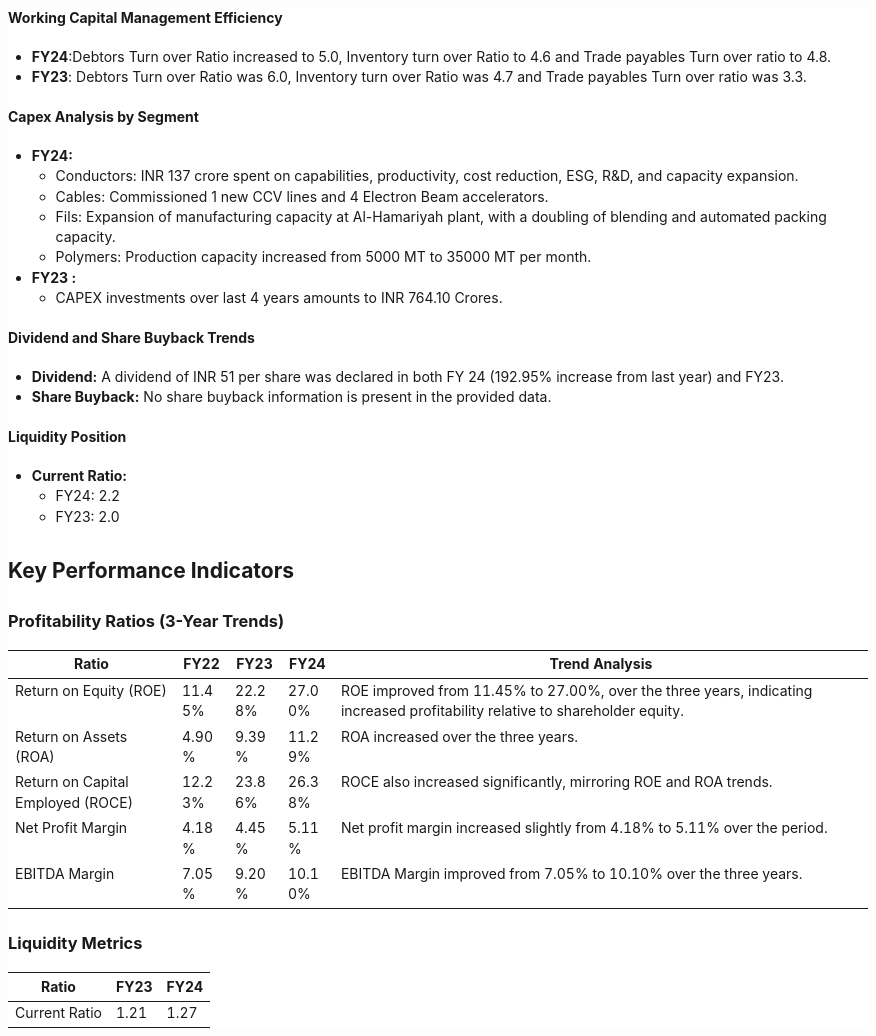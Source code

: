 #### Working Capital Management Efficiency

*    **FY24**:Debtors Turn over Ratio increased to 5.0, Inventory turn over Ratio to 4.6 and Trade payables Turn over ratio to 4.8.
*   **FY23**: Debtors Turn over Ratio was 6.0, Inventory turn over Ratio was 4.7 and Trade payables Turn over ratio was 3.3.

#### Capex Analysis by Segment

*   **FY24:**
    *   Conductors: INR 137 crore spent on capabilities, productivity, cost reduction, ESG, R&D, and capacity expansion.
    *    Cables: Commissioned 1 new CCV lines and 4 Electron Beam accelerators.
    *   Fils: Expansion of manufacturing capacity at Al-Hamariyah plant, with a doubling of blending and automated packing capacity.
    *   Polymers: Production capacity increased from 5000 MT to 35000 MT per month.
*   **FY23 :**
    * CAPEX investments over last 4 years amounts to INR 764.10 Crores.

#### Dividend and Share Buyback Trends

*   **Dividend:** A dividend of INR 51 per share was declared in both FY 24 (192.95% increase from last year) and FY23.
*   **Share Buyback:** No share buyback information is present in the provided data.

#### Liquidity Position

*   **Current Ratio:**
    *   FY24: 2.2
    *   FY23: 2.0

## Key Performance Indicators

### Profitability Ratios (3-Year Trends)

| Ratio                      | FY22       | FY23       | FY24       | Trend Analysis                                                                                                         |
| -------------------------- | ---------- | ---------- | ---------- | ---------------------------------------------------------------------------------------------------------------------- |
| Return on Equity (ROE)     | 11.45%     | 22.28%     | 27.00%     | ROE improved from 11.45% to 27.00%, over the three years, indicating increased profitability relative to shareholder equity. |
| Return on Assets (ROA)     | 4.90%     | 9.39%     | 11.29%       | ROA increased over the three years.                                                                                                    |
| Return on Capital Employed (ROCE) | 12.23%     | 23.86%     | 26.38%       | ROCE also increased significantly, mirroring ROE and ROA trends.                                                                     |
| Net Profit Margin          | 4.18%     | 4.45%      | 5.11%     | Net profit margin increased slightly from 4.18% to 5.11% over the period.                                           |
| EBITDA Margin              | 7.05%     | 9.20%     | 10.10%     | EBITDA Margin improved from 7.05% to 10.10% over the three years.                                           |

### Liquidity Metrics

| Ratio           | FY23       | FY24       |
| --------------- | ---------- | ---------- |
| Current Ratio   | 1.21       | 1.27       |
